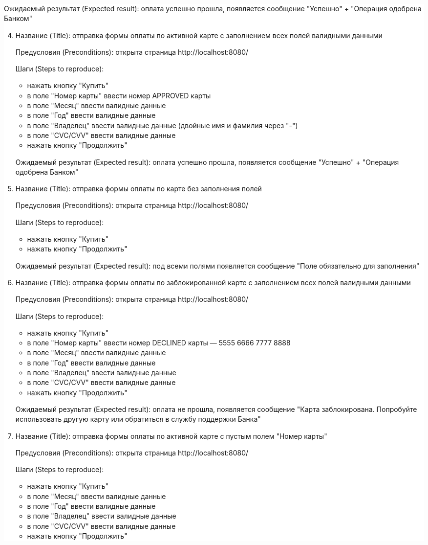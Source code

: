    Ожидаемый результат (Expected result): оплата успешно прошла, появляется сообщение "Успешно" + "Операция одобрена Банком"

4. Название (Title): отправка формы оплаты по активной карте с заполнением всех полей валидными данными

   Предусловия (Preconditions): открыта страница http://localhost:8080/

   Шаги (Steps to reproduce):
     * нажать кнопку "Купить"
     * в поле "Номер карты" ввести номер APPROVED карты
     * в поле "Месяц" ввести валидные данные
     * в поле "Год" ввести валидные данные
     * в поле "Владелец" ввести валидные данные (двойные имя и фамилия через "-")
     * в поле "CVC/CVV" ввести валидные данные
     * нажать кнопку "Продолжить"
   
   Ожидаемый результат (Expected result): оплата успешно прошла, появляется сообщение "Успешно" + "Операция одобрена Банком"

5. Название (Title): отправка формы оплаты по карте без заполнения полей

   Предусловия (Preconditions): открыта страница http://localhost:8080/

   Шаги (Steps to reproduce):
     * нажать кнопку "Купить"
     * нажать кнопку "Продолжить"
   
   Ожидаемый результат (Expected result): под всеми полями появляется сообщение "Поле обязательно для заполнения"

6. Название (Title): отправка формы оплаты по заблокированной карте с заполнением всех полей валидными данными

   Предусловия (Preconditions): открыта страница http://localhost:8080/

   Шаги (Steps to reproduce):
     * нажать кнопку "Купить"
     * в поле "Номер карты" ввести номер DECLINED карты — 5555 6666 7777 8888
     * в поле "Месяц" ввести валидные данные
     * в поле "Год" ввести валидные данные
     * в поле "Владелец" ввести валидные данные
     * в поле "CVC/CVV" ввести валидные данные
     * нажать кнопку "Продолжить"
   
   Ожидаемый результат (Expected result): оплата не прошла, появляется сообщение "Карта заблокирована. Попробуйте использовать другую карту или обратиться в службу поддержки Банка"

7. Название (Title): отправка формы оплаты по активной карте с пустым полем "Номер карты"

   Предусловия (Preconditions): открыта страница http://localhost:8080/

   Шаги (Steps to reproduce):
     * нажать кнопку "Купить"
     * в поле "Месяц" ввести валидные данные
     * в поле "Год" ввести валидные данные
     * в поле "Владелец" ввести валидные данные
     * в поле "CVC/CVV" ввести валидные данные
     * нажать кнопку "Продолжить"
   